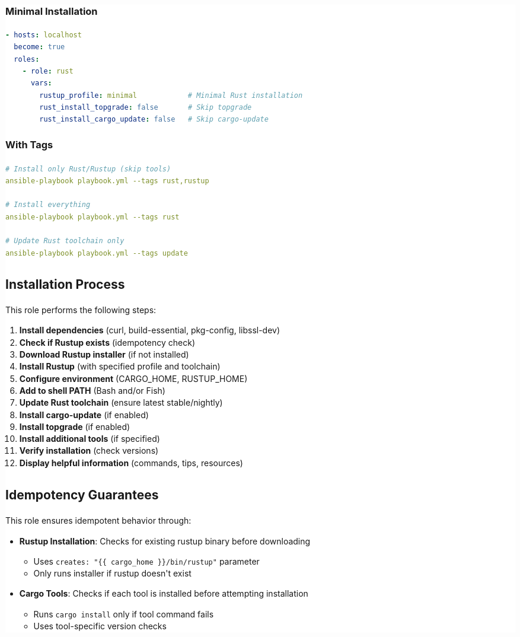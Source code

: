 ### Minimal Installation

```yaml
- hosts: localhost
  become: true
  roles:
    - role: rust
      vars:
        rustup_profile: minimal            # Minimal Rust installation
        rust_install_topgrade: false       # Skip topgrade
        rust_install_cargo_update: false   # Skip cargo-update
```

### With Tags

```yaml
# Install only Rust/Rustup (skip tools)
ansible-playbook playbook.yml --tags rust,rustup

# Install everything
ansible-playbook playbook.yml --tags rust

# Update Rust toolchain only
ansible-playbook playbook.yml --tags update
```

## Installation Process

This role performs the following steps:

1. **Install dependencies** (curl, build-essential, pkg-config, libssl-dev)
2. **Check if Rustup exists** (idempotency check)
3. **Download Rustup installer** (if not installed)
4. **Install Rustup** (with specified profile and toolchain)
5. **Configure environment** (CARGO_HOME, RUSTUP_HOME)
6. **Add to shell PATH** (Bash and/or Fish)
7. **Update Rust toolchain** (ensure latest stable/nightly)
8. **Install cargo-update** (if enabled)
9. **Install topgrade** (if enabled)
10. **Install additional tools** (if specified)
11. **Verify installation** (check versions)
12. **Display helpful information** (commands, tips, resources)

## Idempotency Guarantees

This role ensures idempotent behavior through:

- **Rustup Installation**: Checks for existing rustup binary before downloading
  - Uses `creates: "{{ cargo_home }}/bin/rustup"` parameter
  - Only runs installer if rustup doesn't exist

- **Cargo Tools**: Checks if each tool is installed before attempting installation
  - Runs `cargo install` only if tool command fails
  - Uses tool-specific version checks
